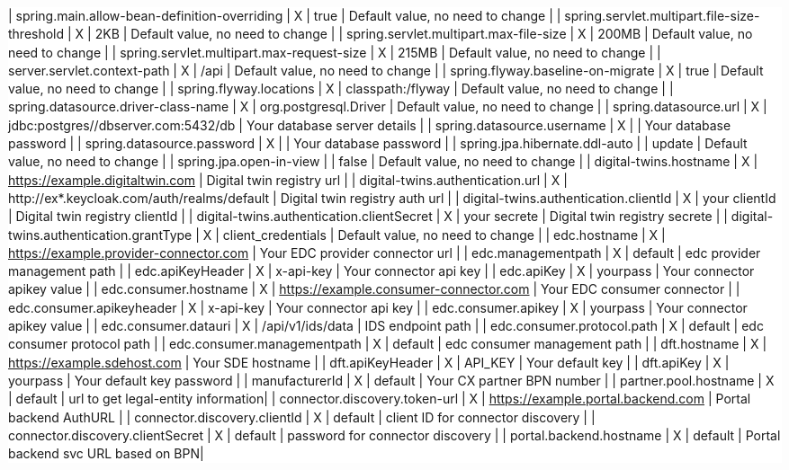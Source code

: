 | spring.main.allow-bean-definition-overriding         | X         | true                                        | Default value, no need to change   |
| spring.servlet.multipart.file-size-threshold         | X         | 2KB                                         | Default value, no need to change   |
| spring.servlet.multipart.max-file-size               | X         | 200MB                                       | Default value, no need to change   |
| spring.servlet.multipart.max-request-size            | X         | 215MB                                       | Default value, no need to change   |
| server.servlet.context-path                          | X         | /api                                        | Default value, no need to change   |
| spring.flyway.baseline-on-migrate                    | X         | true                                        | Default value, no need to change   |
| spring.flyway.locations                              | X         | classpath:/flyway                           | Default value, no need to change   |
| spring.datasource.driver-class-name                  | X         | org.postgresql.Driver                       | Default value, no need to change   |
| spring.datasource.url                                | X         | jdbc:postgres//dbserver.com:5432/db         | Your database server details       |
| spring.datasource.username                           | X         |                                             | Your database password             |
| spring.datasource.password                           | X         |                                             | Your database password             |
| spring.jpa.hibernate.ddl-auto                        |           | update                                      | Default value, no need to change   |
| spring.jpa.open-in-view                              |           | false                                       | Default value, no need to change   |
| digital-twins.hostname                               | X         | https://example.digitaltwin.com             | Digital twin registry url          |
| digital-twins.authentication.url                     | X         | http://ex*.keycloak.com/auth/realms/default | Digital twin registry auth url     |
| digital-twins.authentication.clientId                | X         | your clientId                               | Digital twin registry clientId     |
| digital-twins.authentication.clientSecret            | X         | your secrete                                | Digital twin registry secrete      |
| digital-twins.authentication.grantType               | X         | client_credentials                          | Default value, no need to change   |
| edc.hostname                                         | X         | https://example.provider-connector.com      | Your EDC provider connector url    |
| edc.managementpath                                   | X         | default                                     | edc provider management path       |
| edc.apiKeyHeader                                     | X         | x-api-key                                   | Your connector api key             |
| edc.apiKey                                           | X         | yourpass                                    | Your connector apikey value        |
| edc.consumer.hostname                                | X         | https://example.consumer-connector.com      | Your EDC consumer connector        |
| edc.consumer.apikeyheader                            | X         | x-api-key                                   | Your connector api key             |
| edc.consumer.apikey                                  | X         | yourpass                                    | Your connector apikey value        |
| edc.consumer.datauri                                 | X         | /api/v1/ids/data                            | IDS endpoint path                  |
| edc.consumer.protocol.path                           | X         | default                                     | edc consumer protocol path         |
| edc.consumer.managementpath                          | X         | default                                     | edc consumer management path       |
| dft.hostname                                         | X         | https://example.sdehost.com                 | Your SDE hostname                  |
| dft.apiKeyHeader                                     | X         | API_KEY                                     | Your default key                   |
| dft.apiKey                                           | X         | yourpass                                    | Your default key password          |
| manufacturerId                                       | X         | default                                     | Your CX partner BPN number         |
| partner.pool.hostname                                | X         | default                                     | url to get legal-entity information|
| connector.discovery.token-url                        | X         | https://example.portal.backend.com          | Portal backend AuthURL             | 
| connector.discovery.clientId                         | X         | default                                     | client ID for connector discovery  |
| connector.discovery.clientSecret                     | X         | default                                     | password for connector discovery   |
| portal.backend.hostname                              | X         | default                                     | Portal backend svc URL based on BPN|